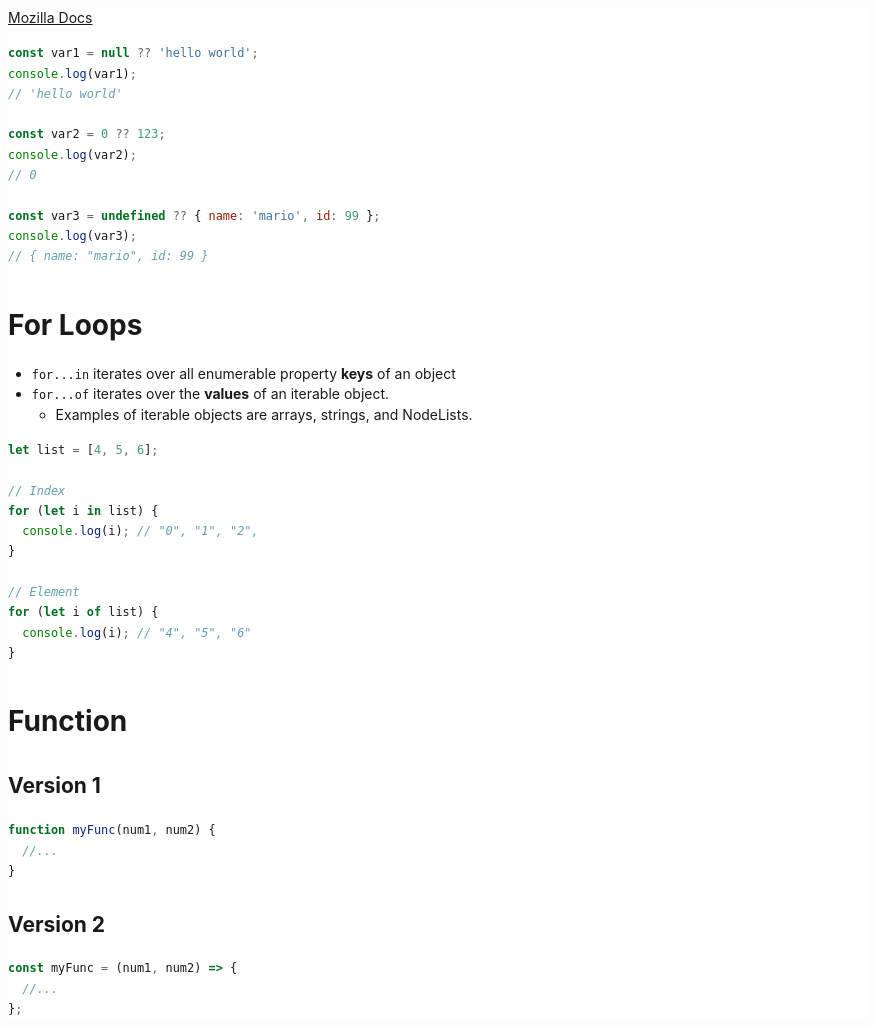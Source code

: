 [Mozilla Docs](https://developer.mozilla.org/en-US/docs/Web/JavaScript/Reference/Operators/Nullish_coalescing)

```js
const var1 = null ?? 'hello world';
console.log(var1);
// 'hello world'

const var2 = 0 ?? 123;
console.log(var2);
// 0

const var3 = undefined ?? { name: 'mario', id: 99 };
console.log(var3);
// { name: "mario", id: 99 }
```

# For Loops

- `for...in` iterates over all enumerable property **keys** of an object
- `for...of` iterates over the **values** of an iterable object.
  - Examples of iterable objects are arrays, strings, and NodeLists.

```js
let list = [4, 5, 6];

// Index
for (let i in list) {
  console.log(i); // "0", "1", "2",
}

// Element
for (let i of list) {
  console.log(i); // "4", "5", "6"
}
```

# Function

## Version 1

```js
function myFunc(num1, num2) {
  //...
}
```

## Version 2

```js
const myFunc = (num1, num2) => {
  //...
};
```
